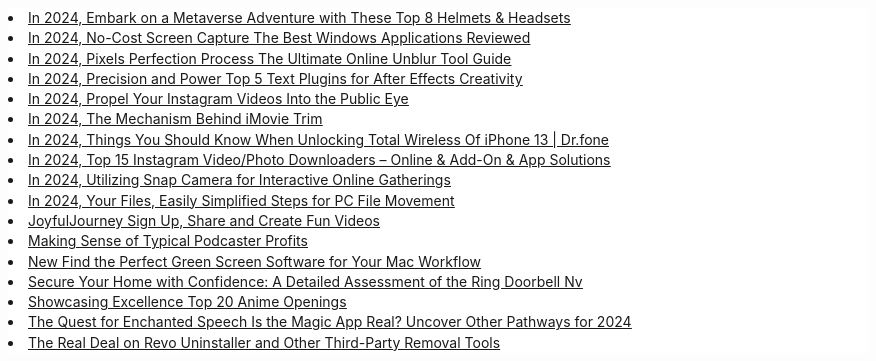<li><a href="https://article-tips.techidaily.com/in-2024-embark-on-a-metaverse-adventure-with-these-top-8-helmets-and-headsets/"><u>In 2024, Embark on a Metaverse Adventure with These Top 8 Helmets & Headsets</u></a></li>
<li><a href="https://article-tips.techidaily.com/in-2024-no-cost-screen-capture-the-best-windows-applications-reviewed/"><u>In 2024, No-Cost Screen Capture  The Best Windows Applications Reviewed</u></a></li>
<li><a href="https://article-tips.techidaily.com/in-2024-pixels-perfection-process-the-ultimate-online-unblur-tool-guide/"><u>In 2024, Pixels Perfection Process  The Ultimate Online Unblur Tool Guide</u></a></li>
<li><a href="https://article-tips.techidaily.com/in-2024-precision-and-power-top-5-text-plugins-for-after-effects-creativity/"><u>In 2024, Precision and Power  Top 5 Text Plugins for After Effects Creativity</u></a></li>
<li><a href="https://instagram-videos.techidaily.com/in-2024-propel-your-instagram-videos-into-the-public-eye/"><u>In 2024, Propel Your Instagram Videos Into the Public Eye</u></a></li>
<li><a href="https://article-tips.techidaily.com/in-2024-the-mechanism-behind-imovie-trim/"><u>In 2024, The Mechanism Behind iMovie Trim</u></a></li>
<li><a href="https://iphone-unlock.techidaily.com/in-2024-things-you-should-know-when-unlocking-total-wireless-of-iphone-13-drfone-by-drfone-ios/"><u>In 2024, Things You Should Know When Unlocking Total Wireless Of iPhone 13 | Dr.fone</u></a></li>
<li><a href="https://instagram-clips.techidaily.com/in-2024-top-15-instagram-videophoto-downloaders-online-and-add-on-and-app-solutions/"><u>In 2024, Top 15 Instagram Video/Photo Downloaders – Online & Add-On & App Solutions</u></a></li>
<li><a href="https://screen-recording.techidaily.com/in-2024-utilizing-snap-camera-for-interactive-online-gatherings/"><u>In 2024, Utilizing Snap Camera for Interactive Online Gatherings</u></a></li>
<li><a href="https://article-tips.techidaily.com/in-2024-your-files-easily-simplified-steps-for-pc-file-movement/"><u>In 2024, Your Files, Easily  Simplified Steps for PC File Movement</u></a></li>
<li><a href="https://article-tips.techidaily.com/joyfuljourney-sign-up-share-and-create-fun-videos/"><u>JoyfulJourney  Sign Up, Share and Create Fun Videos</u></a></li>
<li><a href="https://article-helps.techidaily.com/making-sense-of-typical-podcaster-profits/"><u>Making Sense of Typical Podcaster Profits</u></a></li>
<li><a href="https://ai-vdieo-software.techidaily.com/new-find-the-perfect-green-screen-software-for-your-mac-workflow/"><u>New Find the Perfect Green Screen Software for Your Mac Workflow</u></a></li>
<li><a href="https://buynow-reviews.techidaily.com/secure-your-home-with-confidence-a-detailed-assessment-of-the-ring-doorbell-nv/"><u>Secure Your Home with Confidence: A Detailed Assessment of the Ring Doorbell Nv</u></a></li>
<li><a href="https://article-tips.techidaily.com/showcasing-excellence-top-20-anime-openings/"><u>Showcasing Excellence  Top 20 Anime Openings</u></a></li>
<li><a href="https://article-tips.techidaily.com/the-quest-for-enchanted-speech-is-the-magic-app-real-uncover-other-pathways-for-2024/"><u>The Quest for Enchanted Speech  Is the Magic App Real? Uncover Other Pathways for 2024</u></a></li>
<li><a href="https://win-forum.techidaily.com/the-real-deal-on-revo-uninstaller-and-other-third-party-removal-tools/"><u>The Real Deal on Revo Uninstaller and Other Third-Party Removal Tools</u></a></li>
</ul></div>
